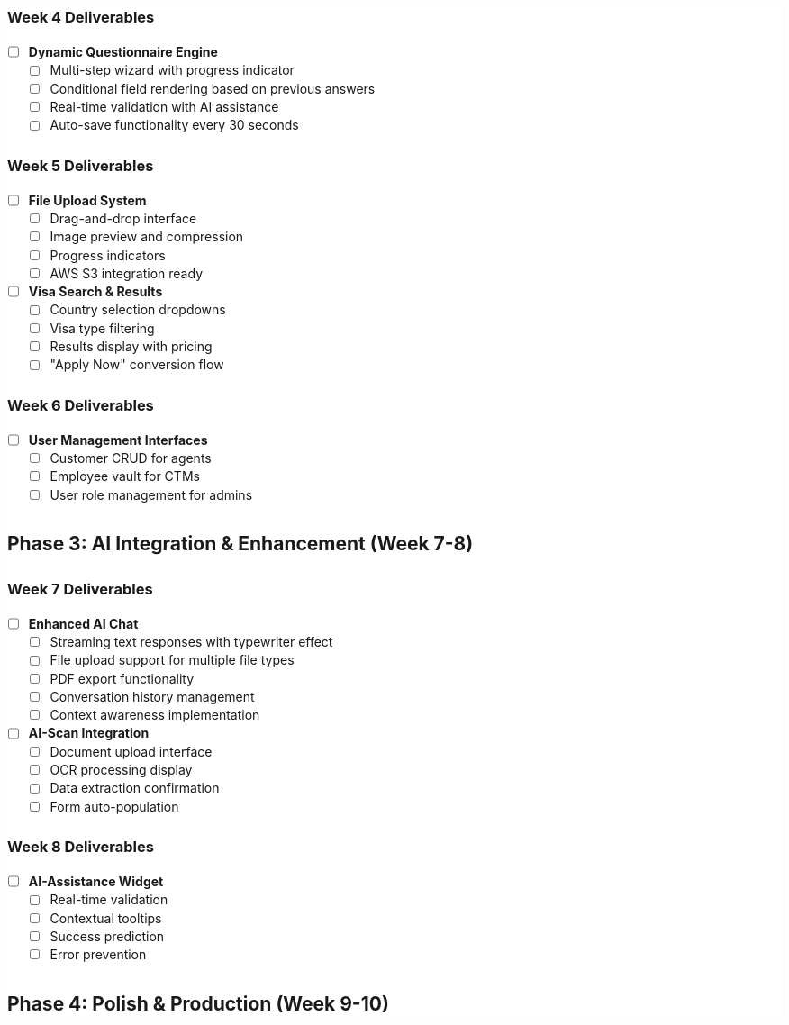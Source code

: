 ### Week 4 Deliverables
- [ ] **Dynamic Questionnaire Engine**
  - [ ] Multi-step wizard with progress indicator
  - [ ] Conditional field rendering based on previous answers
  - [ ] Real-time validation with AI assistance
  - [ ] Auto-save functionality every 30 seconds

### Week 5 Deliverables
- [ ] **File Upload System**
  - [ ] Drag-and-drop interface
  - [ ] Image preview and compression
  - [ ] Progress indicators
  - [ ] AWS S3 integration ready

- [ ] **Visa Search & Results**
  - [ ] Country selection dropdowns
  - [ ] Visa type filtering
  - [ ] Results display with pricing
  - [ ] "Apply Now" conversion flow

### Week 6 Deliverables
- [ ] **User Management Interfaces**
  - [ ] Customer CRUD for agents
  - [ ] Employee vault for CTMs
  - [ ] User role management for admins

## Phase 3: AI Integration & Enhancement (Week 7-8)

### Week 7 Deliverables
- [ ] **Enhanced AI Chat**
  - [ ] Streaming text responses with typewriter effect
  - [ ] File upload support for multiple file types
  - [ ] PDF export functionality
  - [ ] Conversation history management
  - [ ] Context awareness implementation

- [ ] **AI-Scan Integration**
  - [ ] Document upload interface
  - [ ] OCR processing display
  - [ ] Data extraction confirmation
  - [ ] Form auto-population

### Week 8 Deliverables
- [ ] **AI-Assistance Widget**
  - [ ] Real-time validation
  - [ ] Contextual tooltips
  - [ ] Success prediction
  - [ ] Error prevention

## Phase 4: Polish & Production (Week 9-10)
